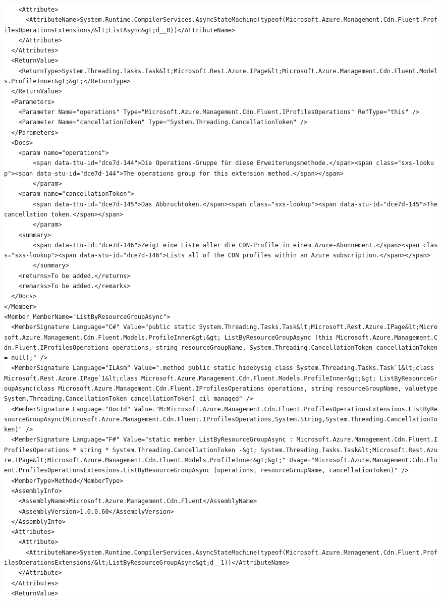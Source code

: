         <Attribute>
          <AttributeName>System.Runtime.CompilerServices.AsyncStateMachine(typeof(Microsoft.Azure.Management.Cdn.Fluent.ProfilesOperationsExtensions/&lt;ListAsync&gt;d__0))</AttributeName>
        </Attribute>
      </Attributes>
      <ReturnValue>
        <ReturnType>System.Threading.Tasks.Task&lt;Microsoft.Rest.Azure.IPage&lt;Microsoft.Azure.Management.Cdn.Fluent.Models.ProfileInner&gt;&gt;</ReturnType>
      </ReturnValue>
      <Parameters>
        <Parameter Name="operations" Type="Microsoft.Azure.Management.Cdn.Fluent.IProfilesOperations" RefType="this" />
        <Parameter Name="cancellationToken" Type="System.Threading.CancellationToken" />
      </Parameters>
      <Docs>
        <param name="operations">
            <span data-ttu-id="dce7d-144">Die Operations-Gruppe für diese Erweiterungsmethode.</span><span class="sxs-lookup"><span data-stu-id="dce7d-144">The operations group for this extension method.</span></span>
            </param>
        <param name="cancellationToken">
            <span data-ttu-id="dce7d-145">Das Abbruchtoken.</span><span class="sxs-lookup"><span data-stu-id="dce7d-145">The cancellation token.</span></span>
            </param>
        <summary>
            <span data-ttu-id="dce7d-146">Zeigt eine Liste aller die CDN-Profile in einem Azure-Abonnement.</span><span class="sxs-lookup"><span data-stu-id="dce7d-146">Lists all of the CDN profiles within an Azure subscription.</span></span>
            </summary>
        <returns>To be added.</returns>
        <remarks>To be added.</remarks>
      </Docs>
    </Member>
    <Member MemberName="ListByResourceGroupAsync">
      <MemberSignature Language="C#" Value="public static System.Threading.Tasks.Task&lt;Microsoft.Rest.Azure.IPage&lt;Microsoft.Azure.Management.Cdn.Fluent.Models.ProfileInner&gt;&gt; ListByResourceGroupAsync (this Microsoft.Azure.Management.Cdn.Fluent.IProfilesOperations operations, string resourceGroupName, System.Threading.CancellationToken cancellationToken = null);" />
      <MemberSignature Language="ILAsm" Value=".method public static hidebysig class System.Threading.Tasks.Task`1&lt;class Microsoft.Rest.Azure.IPage`1&lt;class Microsoft.Azure.Management.Cdn.Fluent.Models.ProfileInner&gt;&gt; ListByResourceGroupAsync(class Microsoft.Azure.Management.Cdn.Fluent.IProfilesOperations operations, string resourceGroupName, valuetype System.Threading.CancellationToken cancellationToken) cil managed" />
      <MemberSignature Language="DocId" Value="M:Microsoft.Azure.Management.Cdn.Fluent.ProfilesOperationsExtensions.ListByResourceGroupAsync(Microsoft.Azure.Management.Cdn.Fluent.IProfilesOperations,System.String,System.Threading.CancellationToken)" />
      <MemberSignature Language="F#" Value="static member ListByResourceGroupAsync : Microsoft.Azure.Management.Cdn.Fluent.IProfilesOperations * string * System.Threading.CancellationToken -&gt; System.Threading.Tasks.Task&lt;Microsoft.Rest.Azure.IPage&lt;Microsoft.Azure.Management.Cdn.Fluent.Models.ProfileInner&gt;&gt;" Usage="Microsoft.Azure.Management.Cdn.Fluent.ProfilesOperationsExtensions.ListByResourceGroupAsync (operations, resourceGroupName, cancellationToken)" />
      <MemberType>Method</MemberType>
      <AssemblyInfo>
        <AssemblyName>Microsoft.Azure.Management.Cdn.Fluent</AssemblyName>
        <AssemblyVersion>1.0.0.60</AssemblyVersion>
      </AssemblyInfo>
      <Attributes>
        <Attribute>
          <AttributeName>System.Runtime.CompilerServices.AsyncStateMachine(typeof(Microsoft.Azure.Management.Cdn.Fluent.ProfilesOperationsExtensions/&lt;ListByResourceGroupAsync&gt;d__1))</AttributeName>
        </Attribute>
      </Attributes>
      <ReturnValue>